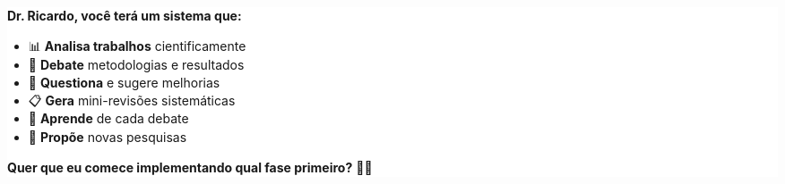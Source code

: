 **Dr. Ricardo, você terá um sistema que:**
- 📊 **Analisa trabalhos** cientificamente
- 💬 **Debate** metodologias e resultados
- 🧠 **Questiona** e sugere melhorias
- 📋 **Gera** mini-revisões sistemáticas
- 🔄 **Aprende** de cada debate
- 🚀 **Propõe** novas pesquisas

**Quer que eu comece implementando qual fase primeiro?** 🤔✨
